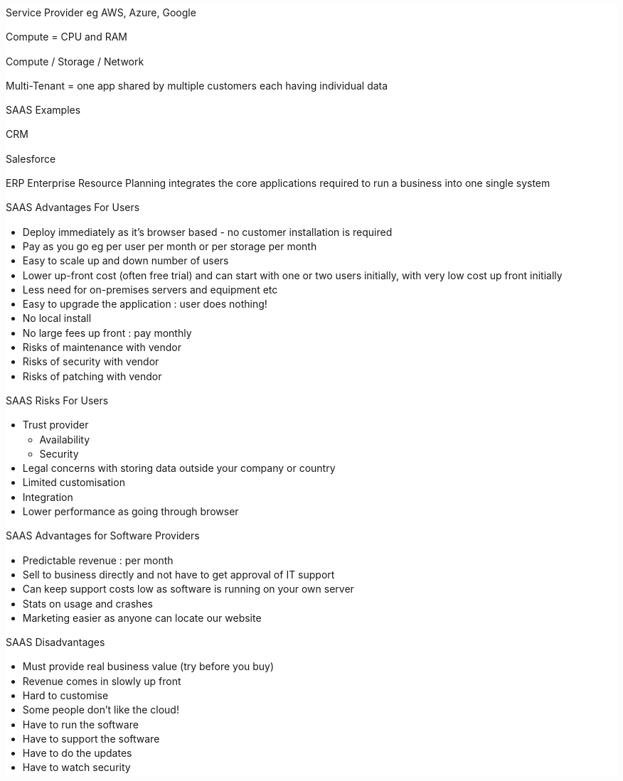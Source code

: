 Service Provider eg AWS, Azure, Google

Compute = CPU and RAM

Compute / Storage / Network

Multi-Tenant = one app shared by multiple customers each having individual data

SAAS Examples

CRM

Salesforce

ERP Enterprise Resource Planning integrates the core applications required to run a business into one single system

SAAS Advantages For Users

- Deploy immediately as it’s browser based - no customer installation is required
- Pay as you go eg per user per month or per storage per month
- Easy to scale up and down number of users
- Lower up-front cost (often free trial) and can start with one or two users initially, with very low cost up front initially
- Less need for on-premises servers and equipment etc
- Easy to upgrade the application : user does nothing!
- No local install
- No large fees up front : pay monthly
- Risks of maintenance with vendor
- Risks of security with vendor
- Risks of patching with vendor

SAAS Risks For Users

- Trust provider
    - Availability
    - Security
- Legal concerns with storing data outside your company or country
- Limited customisation
- Integration
- Lower performance as going through browser

SAAS Advantages for Software Providers

- Predictable revenue : per month
- Sell to business directly and not have to get approval of IT support
- Can keep support costs low as software is running on your own server
- Stats on usage and crashes
- Marketing easier as anyone can locate our website

SAAS Disadvantages

- Must provide real business value (try before you buy)
- Revenue comes in slowly up front
- Hard to customise
- Some people don’t like the cloud!
- Have to run the software
- Have to support the software
- Have to do the updates
- Have to watch security
